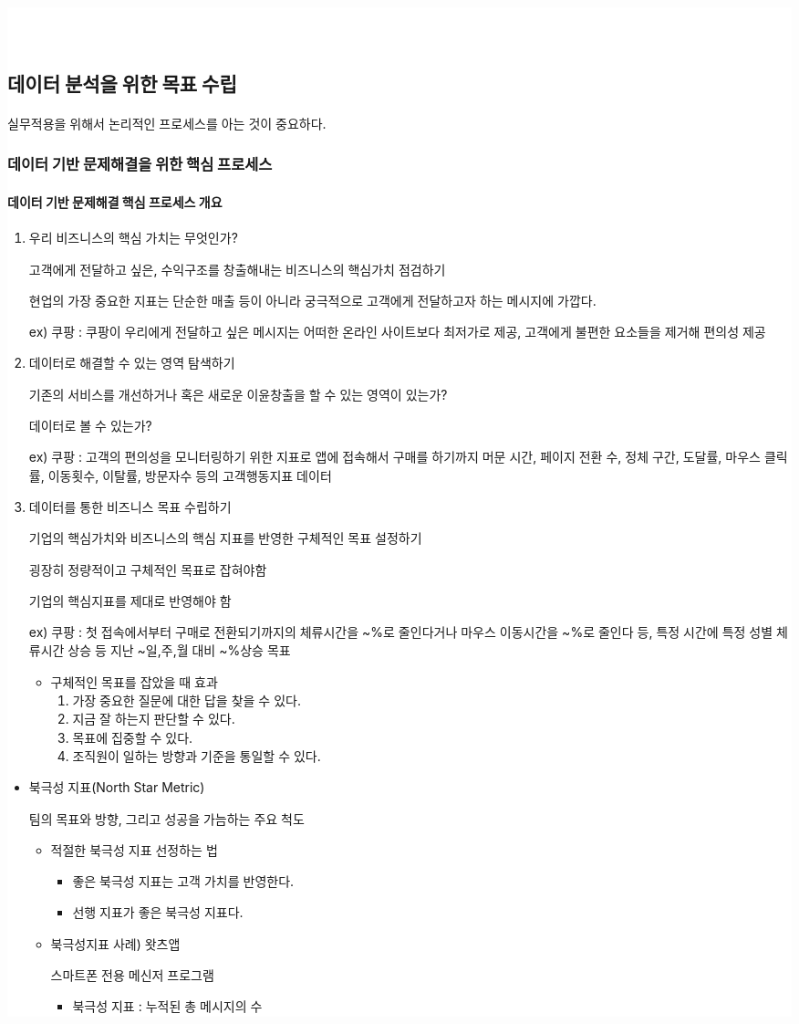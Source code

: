 </br>

</br>

## 데이터 분석을 위한 목표 수립

실무적용을 위해서 논리적인 프로세스를 아는 것이 중요하다.

### 데이터 기반 문제해결을 위한 핵심 프로세스

 #### 데이터 기반 문제해결 핵심 프로세스 개요

1. 우리 비즈니스의 핵심 가치는 무엇인가?

   고객에게 전달하고 싶은, 수익구조를 창출해내는 비즈니스의 핵심가치 점검하기

   현업의 가장 중요한 지표는 단순한 매출 등이 아니라 궁극적으로 고객에게 전달하고자 하는 메시지에 가깝다.

   ex) 쿠팡 : 쿠팡이 우리에게 전달하고 싶은 메시지는 어떠한 온라인 사이트보다 최저가로 제공, 고객에게 불편한 요소들을 제거해 편의성 제공

2. 데이터로 해결할 수 있는 영역 탐색하기

   기존의 서비스를 개선하거나 혹은 새로운 이윤창출을 할 수 있는 영역이 있는가?

   데이터로 볼 수 있는가?

   ex) 쿠팡 : 고객의 편의성을 모니터링하기 위한 지표로 앱에 접속해서 구매를 하기까지 머문 시간, 페이지 전환 수, 정체 구간, 도달률, 마우스 클릭률, 이동횟수, 이탈률, 방문자수 등의 고객행동지표 데이터

3. 데이터를 통한 비즈니스 목표 수립하기

   기업의 핵심가치와 비즈니스의 핵심 지표를 반영한 구체적인 목표 설정하기

   굉장히 정량적이고 구체적인 목표로 잡혀야함

   기업의 핵심지표를 제대로 반영해야 함

   ex) 쿠팡 : 첫 접속에서부터 구매로 전환되기까지의 체류시간을 ~%로 줄인다거나 마우스 이동시간을 ~%로 줄인다 등, 특정 시간에 특정 성별 체류시간 상승 등 지난 ~일,주,월 대비 ~%상승 목표

   - 구체적인 목표를 잡았을 때 효과
     1. 가장 중요한 질문에 대한 답을 찾을 수 있다.
     2. 지금 잘 하는지 판단할 수 있다.
     3. 목표에 집중할 수 있다.
     4. 조직원이 일하는 방향과 기준을 통일할 수 있다.

- 북극성 지표(North Star Metric)

  팀의 목표와 방향, 그리고 성공을 가늠하는 주요 척도

  - 적절한 북극성 지표 선정하는 법

    - 좋은 북극성 지표는 고객 가치를 반영한다.

    - 선행 지표가 좋은 북극성 지표다.

  - 북극성지표 사례) 왓츠앱

    스마트폰 전용 메신저 프로그램

    - 북극성 지표 : 누적된 총 메시지의 수
